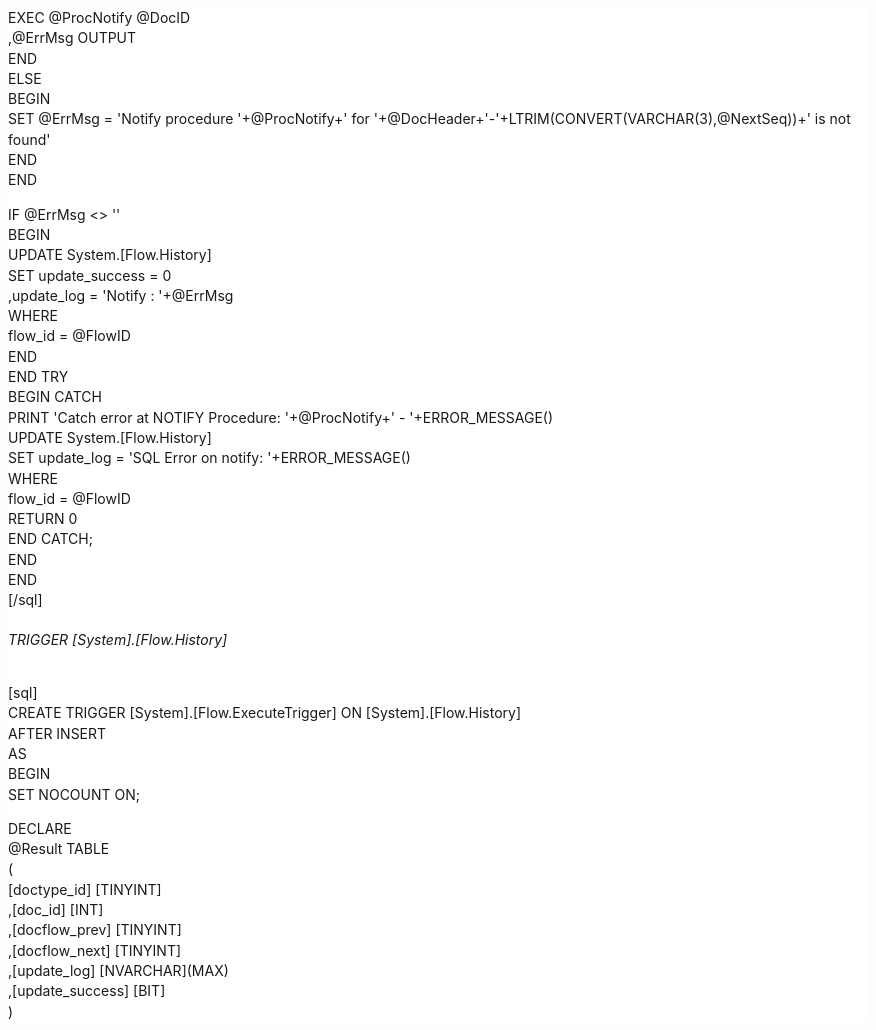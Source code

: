 EXEC @ProcNotify @DocID  
,@ErrMsg OUTPUT  
END  
ELSE  
BEGIN  
SET @ErrMsg = 'Notify procedure '+@ProcNotify+' for '+@DocHeader+'-'+LTRIM(CONVERT(VARCHAR(3),@NextSeq))+' is not found'  
END  
END  
  
IF @ErrMsg <> ''  
BEGIN  
UPDATE System.\[Flow.History\]  
SET update_success = 0  
,update_log = 'Notify : '+@ErrMsg  
WHERE  
flow_id = @FlowID  
END  
END TRY  
BEGIN CATCH  
PRINT 'Catch error at NOTIFY Procedure: '+@ProcNotify+' - '+ERROR_MESSAGE()  
UPDATE System.\[Flow.History\]  
SET update\_log = 'SQL Error on notify: '+ERROR\_MESSAGE()  
WHERE  
flow_id = @FlowID  
RETURN 0  
END CATCH;  
END  
END  
\[/sql\]  
  

###### TRIGGER \[System\].\[Flow.History\]

  
  
\[sql\]  
CREATE TRIGGER \[System\].\[Flow.ExecuteTrigger\] ON \[System\].\[Flow.History\]  
AFTER INSERT  
AS  
BEGIN  
SET NOCOUNT ON;  
  
DECLARE  
@Result TABLE  
(  
\[doctype_id\] \[TINYINT\]  
,\[doc_id\] \[INT\]  
,\[docflow_prev\] \[TINYINT\]  
,\[docflow_next\] \[TINYINT\]  
,\[update_log\] \[NVARCHAR\](MAX)  
,\[update_success\] \[BIT\]  
)  
  